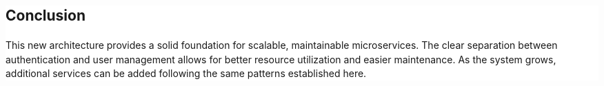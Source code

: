 ## Conclusion

This new architecture provides a solid foundation for scalable, maintainable microservices. The clear separation between authentication and user management allows for better resource utilization and easier maintenance. As the system grows, additional services can be added following the same patterns established here.
